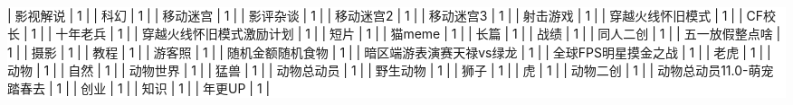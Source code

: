 | 影视解说 | 1 |
| 科幻 | 1 |
| 移动迷宫 | 1 |
| 影评杂谈 | 1 |
| 移动迷宫2 | 1 |
| 移动迷宫3 | 1 |
| 射击游戏 | 1 |
| 穿越火线怀旧模式 | 1 |
| CF校长 | 1 |
| 十年老兵 | 1 |
| 穿越火线怀旧模式激励计划 | 1 |
| 短片 | 1 |
| 猫meme | 1 |
| 长篇 | 1 |
| 战绩 | 1 |
| 同人二创 | 1 |
| 五一放假整点啥 | 1 |
| 摄影 | 1 |
| 教程 | 1 |
| 游客照 | 1 |
| 随机金额随机食物 | 1 |
| 暗区端游表演赛天禄vs绿龙 | 1 |
| 全球FPS明星摸金之战 | 1 |
| 老虎 | 1 |
| 动物 | 1 |
| 自然 | 1 |
| 动物世界 | 1 |
| 猛兽 | 1 |
| 动物总动员 | 1 |
| 野生动物 | 1 |
| 狮子 | 1 |
| 虎 | 1 |
| 动物二创 | 1 |
| 动物总动员11.0-萌宠踏春去 | 1 |
| 创业 | 1 |
| 知识 | 1 |
| 年更UP | 1 |